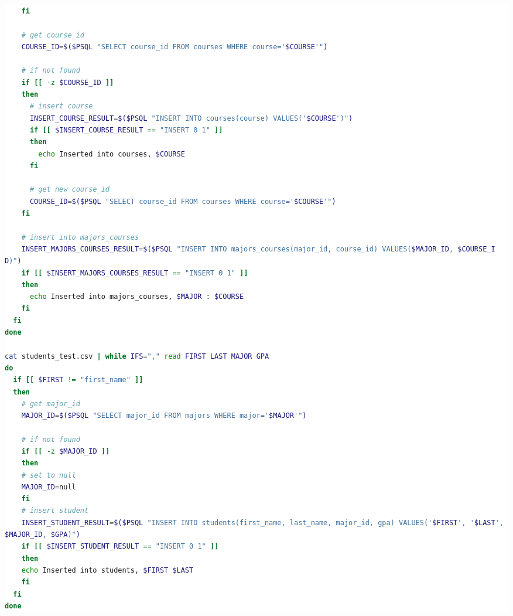 ```sh
    fi

    # get course_id
    COURSE_ID=$($PSQL "SELECT course_id FROM courses WHERE course='$COURSE'")

    # if not found
    if [[ -z $COURSE_ID ]]
    then
      # insert course
      INSERT_COURSE_RESULT=$($PSQL "INSERT INTO courses(course) VALUES('$COURSE')")
      if [[ $INSERT_COURSE_RESULT == "INSERT 0 1" ]]
      then
        echo Inserted into courses, $COURSE
      fi

      # get new course_id
      COURSE_ID=$($PSQL "SELECT course_id FROM courses WHERE course='$COURSE'")
    fi

    # insert into majors_courses
    INSERT_MAJORS_COURSES_RESULT=$($PSQL "INSERT INTO majors_courses(major_id, course_id) VALUES($MAJOR_ID, $COURSE_ID)")
    if [[ $INSERT_MAJORS_COURSES_RESULT == "INSERT 0 1" ]]
    then
      echo Inserted into majors_courses, $MAJOR : $COURSE
    fi
  fi
done

cat students_test.csv | while IFS="," read FIRST LAST MAJOR GPA
do
  if [[ $FIRST != "first_name" ]]
  then
    # get major_id
    MAJOR_ID=$($PSQL "SELECT major_id FROM majors WHERE major='$MAJOR'")
    
    # if not found
    if [[ -z $MAJOR_ID ]]
    then
    # set to null
    MAJOR_ID=null
    fi
    # insert student
    INSERT_STUDENT_RESULT=$($PSQL "INSERT INTO students(first_name, last_name, major_id, gpa) VALUES('$FIRST', '$LAST', $MAJOR_ID, $GPA)")
    if [[ $INSERT_STUDENT_RESULT == "INSERT 0 1" ]]
    then
    echo Inserted into students, $FIRST $LAST
    fi
  fi
done

```
